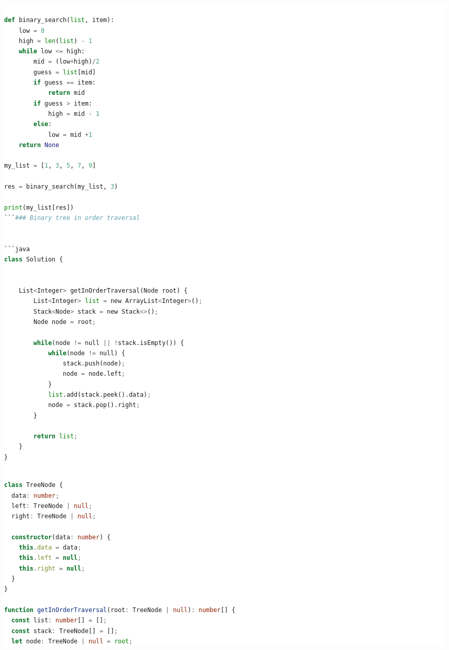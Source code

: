 ```python

def binary_search(list, item):
    low = 0
    high = len(list) - 1
    while low <= high:
        mid = (low+high)/2
        guess = list[mid]
        if guess == item:
            return mid
        if guess > item:
            high = mid - 1
        else:
            low = mid +1
    return None

my_list = [1, 3, 5, 7, 9]

res = binary_search(my_list, 3)

print(my_list[res])
```### Binary tree in order traversal


```java
class Solution {
	
	
	List<Integer> getInOrderTraversal(Node root) {
    	List<Integer> list = new ArrayList<Integer>();
		Stack<Node> stack = new Stack<>();
		Node node = root;
		
		while(node != null || !stack.isEmpty()) {
			while(node != null) {
				stack.push(node);
				node = node.left;
			}
			list.add(stack.peek().data);
			node = stack.pop().right;
		}
		
		return list;
	}
}
```

```typescript

class TreeNode {
  data: number;
  left: TreeNode | null;
  right: TreeNode | null;

  constructor(data: number) {
    this.data = data;
    this.left = null;
    this.right = null;
  }
}

function getInOrderTraversal(root: TreeNode | null): number[] {
  const list: number[] = [];
  const stack: TreeNode[] = [];
  let node: TreeNode | null = root;
```
